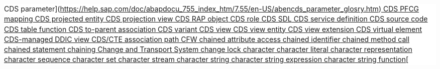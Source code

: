 CDS parameter](https://help.sap.com/doc/abapdocu_755_index_htm/7.55/en-US/abencds_parameter_glosry.htm)[
CDS PFCG mapping](https://help.sap.com/doc/abapdocu_755_index_htm/7.55/en-US/abencds_pfcg_mapping_glosry.htm)[
CDS projected entity](https://help.sap.com/doc/abapdocu_755_index_htm/7.55/en-US/abencds_pv_projected_entity_glosry.htm)[
CDS projection view](https://help.sap.com/doc/abapdocu_755_index_htm/7.55/en-US/abencds_projection_view_glosry.htm)[
CDS RAP object](https://help.sap.com/doc/abapdocu_755_index_htm/7.55/en-US/abencds_rap_object_glosry.htm)[
CDS role](https://help.sap.com/doc/abapdocu_755_index_htm/7.55/en-US/abencds_role_glosry.htm)[
CDS SDL](https://help.sap.com/doc/abapdocu_755_index_htm/7.55/en-US/abencds_sdl_glosry.htm)[
CDS service definition](https://help.sap.com/doc/abapdocu_755_index_htm/7.55/en-US/abencds_service_definition_glosry.htm)[
CDS source code](https://help.sap.com/doc/abapdocu_755_index_htm/7.55/en-US/abencds_source_code_glosry.htm)[
CDS table function](https://help.sap.com/doc/abapdocu_755_index_htm/7.55/en-US/abencds_table_function_glosry.htm)[
CDS to-parent association](https://help.sap.com/doc/abapdocu_755_index_htm/7.55/en-US/abento_parent_association_glosry.htm)[
CDS variant](https://help.sap.com/doc/abapdocu_755_index_htm/7.55/en-US/abencds_variant_glosry.htm)[
CDS view](https://help.sap.com/doc/abapdocu_755_index_htm/7.55/en-US/abencds_view_glosry.htm)[
CDS view entity](https://help.sap.com/doc/abapdocu_755_index_htm/7.55/en-US/abencds_v2_view_glosry.htm)[
CDS view extension](https://help.sap.com/doc/abapdocu_755_index_htm/7.55/en-US/abencds_view_extend_glosry.htm)[
CDS virtual element](https://help.sap.com/doc/abapdocu_755_index_htm/7.55/en-US/abencds_virtual_element_glosry.htm)[
CDS-managed DDIC view](https://help.sap.com/doc/abapdocu_755_index_htm/7.55/en-US/abencds_mngdddic_view_glosry.htm)[
CDS/CTE association path](https://help.sap.com/doc/abapdocu_755_index_htm/7.55/en-US/abencds_cte_assoc_path_glosry.htm)[
CFW](https://help.sap.com/doc/abapdocu_755_index_htm/7.55/en-US/abencfw_glosry.htm)[
chained attribute access](https://help.sap.com/doc/abapdocu_755_index_htm/7.55/en-US/abenchained_attribute_acc_glosry.htm)[
chained identifier](https://help.sap.com/doc/abapdocu_755_index_htm/7.55/en-US/abenchained_name_glosry.htm)[
chained method call](https://help.sap.com/doc/abapdocu_755_index_htm/7.55/en-US/abenchained_method_call_glosry.htm)[
chained statement](https://help.sap.com/doc/abapdocu_755_index_htm/7.55/en-US/abenchained_statement_glosry.htm)[
chaining](https://help.sap.com/doc/abapdocu_755_index_htm/7.55/en-US/abenchaining_glosry.htm)[
Change and Transport System](https://help.sap.com/doc/abapdocu_755_index_htm/7.55/en-US/abencts_glosry.htm)[
change lock](https://help.sap.com/doc/abapdocu_755_index_htm/7.55/en-US/abenchange_lock_glosry.htm)[
character](https://help.sap.com/doc/abapdocu_755_index_htm/7.55/en-US/abencharacter_glosry.htm)[
character literal](https://help.sap.com/doc/abapdocu_755_index_htm/7.55/en-US/abencharacter_literal_glosry.htm)[
character representation](https://help.sap.com/doc/abapdocu_755_index_htm/7.55/en-US/abenchar_representation_glosry.htm)[
character sequence](https://help.sap.com/doc/abapdocu_755_index_htm/7.55/en-US/abencharacter_sequence_glosry.htm)[
character set](https://help.sap.com/doc/abapdocu_755_index_htm/7.55/en-US/abencharacter_set_glosry.htm)[
character stream](https://help.sap.com/doc/abapdocu_755_index_htm/7.55/en-US/abencharacter_stream_glosry.htm)[
character string](https://help.sap.com/doc/abapdocu_755_index_htm/7.55/en-US/abencharacter_string_glosry.htm)[
character string expression](https://help.sap.com/doc/abapdocu_755_index_htm/7.55/en-US/abenstring_expression_glosry.htm)[
character string function](https://help.sap.com/doc/abapdocu_755_index_htm/7.55/en-US/abenstring_function_glosry.htm)[
